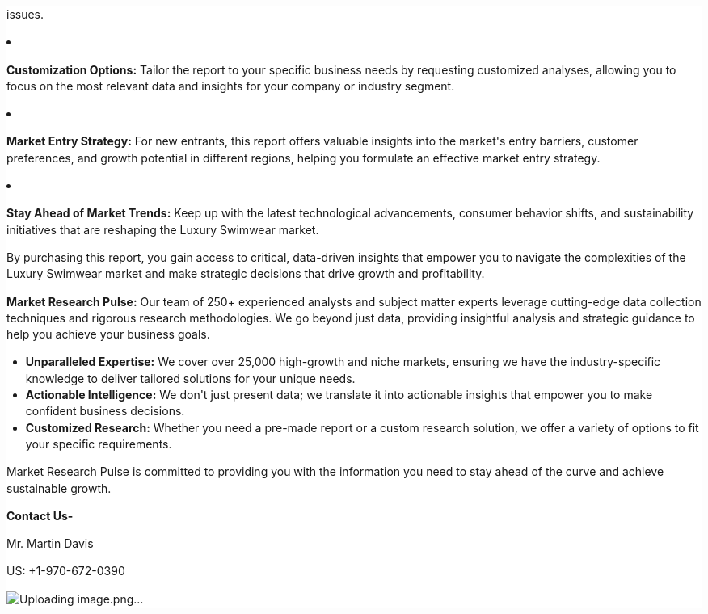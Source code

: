 issues.</p></li><li><p><strong>Customization Options:</strong> Tailor the report to your specific business needs by requesting customized analyses, allowing you to focus on the most relevant data and insights for your company or industry segment.</p></li><li><p><strong>Market Entry Strategy:</strong> For new entrants, this report offers valuable insights into the market's entry barriers, customer preferences, and growth potential in different regions, helping you formulate an effective market entry strategy.</p></li><li><p><strong>Stay Ahead of Market Trends:</strong> Keep up with the latest technological advancements, consumer behavior shifts, and sustainability initiatives that are reshaping the Luxury Swimwear market.</p></li></ol><p>By purchasing this report, you gain access to critical, data-driven insights that empower you to navigate the complexities of the Luxury Swimwear market and make strategic decisions that drive growth and profitability.</p><p><strong>Market Research Pulse:</strong>&nbsp;Our team of 250+ experienced analysts and subject matter experts leverage cutting-edge data collection techniques and rigorous research methodologies. We go beyond just data, providing insightful analysis and strategic guidance to help you achieve your business goals.</p><ul><li><strong>Unparalleled Expertise:</strong>&nbsp;We cover over 25,000 high-growth and niche markets, ensuring we have the industry-specific knowledge to deliver tailored solutions for your unique needs.</li><li><strong>Actionable Intelligence:</strong>&nbsp;We don't just present data; we translate it into actionable insights that empower you to make confident business decisions.</li><li><strong>Customized Research:</strong>&nbsp;Whether you need a pre-made report or a custom research solution, we offer a variety of options to fit your specific requirements.</li></ul><p>Market Research Pulse is committed to providing you with the information you need to stay ahead of the curve and achieve sustainable growth.</p><p><strong>Contact Us-</strong></p><p>Mr. Martin Davis</p><p>US: +1-970-672-0390</p>
![Uploading image.png…]()

